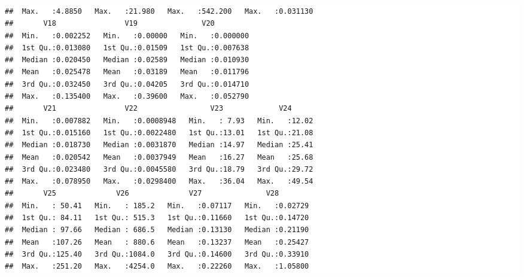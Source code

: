     ##  Max.   :4.8850   Max.   :21.980   Max.   :542.200   Max.   :0.031130  
    ##       V18                V19               V20          
    ##  Min.   :0.002252   Min.   :0.00000   Min.   :0.000000  
    ##  1st Qu.:0.013080   1st Qu.:0.01509   1st Qu.:0.007638  
    ##  Median :0.020450   Median :0.02589   Median :0.010930  
    ##  Mean   :0.025478   Mean   :0.03189   Mean   :0.011796  
    ##  3rd Qu.:0.032450   3rd Qu.:0.04205   3rd Qu.:0.014710  
    ##  Max.   :0.135400   Max.   :0.39600   Max.   :0.052790  
    ##       V21                V22                 V23             V24       
    ##  Min.   :0.007882   Min.   :0.0008948   Min.   : 7.93   Min.   :12.02  
    ##  1st Qu.:0.015160   1st Qu.:0.0022480   1st Qu.:13.01   1st Qu.:21.08  
    ##  Median :0.018730   Median :0.0031870   Median :14.97   Median :25.41  
    ##  Mean   :0.020542   Mean   :0.0037949   Mean   :16.27   Mean   :25.68  
    ##  3rd Qu.:0.023480   3rd Qu.:0.0045580   3rd Qu.:18.79   3rd Qu.:29.72  
    ##  Max.   :0.078950   Max.   :0.0298400   Max.   :36.04   Max.   :49.54  
    ##       V25              V26              V27               V28         
    ##  Min.   : 50.41   Min.   : 185.2   Min.   :0.07117   Min.   :0.02729  
    ##  1st Qu.: 84.11   1st Qu.: 515.3   1st Qu.:0.11660   1st Qu.:0.14720  
    ##  Median : 97.66   Median : 686.5   Median :0.13130   Median :0.21190  
    ##  Mean   :107.26   Mean   : 880.6   Mean   :0.13237   Mean   :0.25427  
    ##  3rd Qu.:125.40   3rd Qu.:1084.0   3rd Qu.:0.14600   3rd Qu.:0.33910  
    ##  Max.   :251.20   Max.   :4254.0   Max.   :0.22260   Max.   :1.05800  